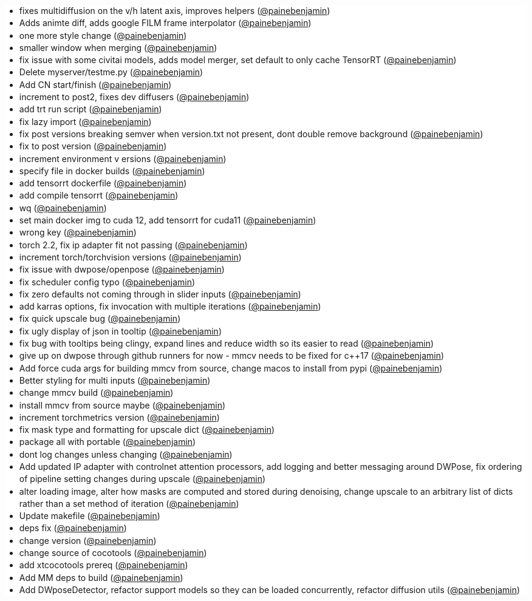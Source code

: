 - fixes multidiffusion on the v/h latent axis, improves helpers ([@painebenjamin](https://github.com/painebenjamin))
- Adds animte diff, adds google FILM frame interpolator ([@painebenjamin](https://github.com/painebenjamin))
- one more style change ([@painebenjamin](https://github.com/painebenjamin))
- smaller window when merging ([@painebenjamin](https://github.com/painebenjamin))
- fix issue with some civitai models, adds model merger, set default to only cache TensorRT ([@painebenjamin](https://github.com/painebenjamin))
- Delete myserver/testme.py ([@painebenjamin](https://github.com/painebenjamin))
- Add CN start/finish ([@painebenjamin](https://github.com/painebenjamin))
- increment to post2, fixes dev diffusers ([@painebenjamin](https://github.com/painebenjamin))
- add trt run script ([@painebenjamin](https://github.com/painebenjamin))
- fix lazy import ([@painebenjamin](https://github.com/painebenjamin))
- fix post versions breaking semver when version.txt not present, dont double remove background ([@painebenjamin](https://github.com/painebenjamin))
- fix to post version ([@painebenjamin](https://github.com/painebenjamin))
- increment environment v ersions ([@painebenjamin](https://github.com/painebenjamin))
- specify file in docker builds ([@painebenjamin](https://github.com/painebenjamin))
- add tensorrt dockerfile ([@painebenjamin](https://github.com/painebenjamin))
- add compile tensorrt ([@painebenjamin](https://github.com/painebenjamin))
- wq ([@painebenjamin](https://github.com/painebenjamin))
- set main docker img to cuda 12, add tensorrt for cuda11 ([@painebenjamin](https://github.com/painebenjamin))
- wrong key ([@painebenjamin](https://github.com/painebenjamin))
- torch 2.2, fix ip adapter fit not passing ([@painebenjamin](https://github.com/painebenjamin))
- increment torch/torchvision versions ([@painebenjamin](https://github.com/painebenjamin))
- fix issue with dwpose/openpose ([@painebenjamin](https://github.com/painebenjamin))
- fix scheduler config typo ([@painebenjamin](https://github.com/painebenjamin))
- fix zero defaults not coming through in slider inputs ([@painebenjamin](https://github.com/painebenjamin))
- add karras options, fix invocation with multiple iterations ([@painebenjamin](https://github.com/painebenjamin))
- fix quick upscale bug ([@painebenjamin](https://github.com/painebenjamin))
- fix ugly display of json in tooltip ([@painebenjamin](https://github.com/painebenjamin))
- fix bug with tooltips being clingy, expand lines and reduce width so its easier to read ([@painebenjamin](https://github.com/painebenjamin))
- give up on dwpose through github runners for now - mmcv needs to be fixed for c++17 ([@painebenjamin](https://github.com/painebenjamin))
- Add force cuda args for building mmcv from source, change macos to install from pypi ([@painebenjamin](https://github.com/painebenjamin))
- Better styling for multi inputs ([@painebenjamin](https://github.com/painebenjamin))
- change mmcv build ([@painebenjamin](https://github.com/painebenjamin))
- install mmcv from source maybe ([@painebenjamin](https://github.com/painebenjamin))
- increment torchmetrics version ([@painebenjamin](https://github.com/painebenjamin))
- fix mask type and formatting for upscale dict ([@painebenjamin](https://github.com/painebenjamin))
- package all with portable ([@painebenjamin](https://github.com/painebenjamin))
- dont log changes unless changing ([@painebenjamin](https://github.com/painebenjamin))
- Add updated IP adapter with controlnet attention processors, add logging and better messaging around DWPose, fix ordering of pipeline setting changes during upscale ([@painebenjamin](https://github.com/painebenjamin))
- alter loading image, alter how masks are computed and stored during denoising, change upscale to an arbitrary list of dicts rather than a set method of iteration ([@painebenjamin](https://github.com/painebenjamin))
- Update makefile ([@painebenjamin](https://github.com/painebenjamin))
- deps fix ([@painebenjamin](https://github.com/painebenjamin))
- change version ([@painebenjamin](https://github.com/painebenjamin))
- change source of cocotools ([@painebenjamin](https://github.com/painebenjamin))
- add xtcocotools prereq ([@painebenjamin](https://github.com/painebenjamin))
- Add MM deps to build ([@painebenjamin](https://github.com/painebenjamin))
- Add DWposeDetector, refactor support models so they can be loaded concurrently, refactor diffusion utils ([@painebenjamin](https://github.com/painebenjamin))